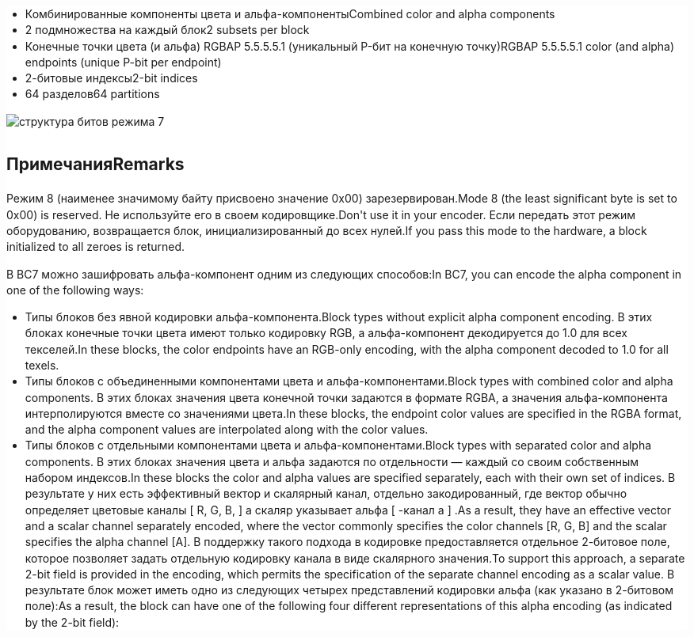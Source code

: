 -   <span data-ttu-id="467d3-179">Комбинированные компоненты цвета и альфа-компоненты</span><span class="sxs-lookup"><span data-stu-id="467d3-179">Combined color and alpha components</span></span>
-   <span data-ttu-id="467d3-180">2 подмножества на каждый блок</span><span class="sxs-lookup"><span data-stu-id="467d3-180">2 subsets per block</span></span>
-   <span data-ttu-id="467d3-181">Конечные точки цвета (и альфа) RGBAP 5.5.5.5.1 (уникальный P-бит на конечную точку)</span><span class="sxs-lookup"><span data-stu-id="467d3-181">RGBAP 5.5.5.5.1 color (and alpha) endpoints (unique P-bit per endpoint)</span></span>
-   <span data-ttu-id="467d3-182">2-битовые индексы</span><span class="sxs-lookup"><span data-stu-id="467d3-182">2-bit indices</span></span>
-   <span data-ttu-id="467d3-183">64 разделов</span><span class="sxs-lookup"><span data-stu-id="467d3-183">64 partitions</span></span>

![структура битов режима 7](images/bc7-mode7.png)

## <a name="remarks"></a><span data-ttu-id="467d3-185">Примечания</span><span class="sxs-lookup"><span data-stu-id="467d3-185">Remarks</span></span>

<span data-ttu-id="467d3-186">Режим 8 (наименее значимому байту присвоено значение 0x00) зарезервирован.</span><span class="sxs-lookup"><span data-stu-id="467d3-186">Mode 8 (the least significant byte is set to 0x00) is reserved.</span></span> <span data-ttu-id="467d3-187">Не используйте его в своем кодировщике.</span><span class="sxs-lookup"><span data-stu-id="467d3-187">Don't use it in your encoder.</span></span> <span data-ttu-id="467d3-188">Если передать этот режим оборудованию, возвращается блок, инициализированный до всех нулей.</span><span class="sxs-lookup"><span data-stu-id="467d3-188">If you pass this mode to the hardware, a block initialized to all zeroes is returned.</span></span>

<span data-ttu-id="467d3-189">В BC7 можно зашифровать альфа-компонент одним из следующих способов:</span><span class="sxs-lookup"><span data-stu-id="467d3-189">In BC7, you can encode the alpha component in one of the following ways:</span></span>

-   <span data-ttu-id="467d3-190">Типы блоков без явной кодировки альфа-компонента.</span><span class="sxs-lookup"><span data-stu-id="467d3-190">Block types without explicit alpha component encoding.</span></span> <span data-ttu-id="467d3-191">В этих блоках конечные точки цвета имеют только кодировку RGB, а альфа-компонент декодируется до 1.0 для всех текселей.</span><span class="sxs-lookup"><span data-stu-id="467d3-191">In these blocks, the color endpoints have an RGB-only encoding, with the alpha component decoded to 1.0 for all texels.</span></span>
-   <span data-ttu-id="467d3-192">Типы блоков с объединенными компонентами цвета и альфа-компонентами.</span><span class="sxs-lookup"><span data-stu-id="467d3-192">Block types with combined color and alpha components.</span></span> <span data-ttu-id="467d3-193">В этих блоках значения цвета конечной точки задаются в формате RGBA, а значения альфа-компонента интерполируются вместе со значениями цвета.</span><span class="sxs-lookup"><span data-stu-id="467d3-193">In these blocks, the endpoint color values are specified in the RGBA format, and the alpha component values are interpolated along with the color values.</span></span>
-   <span data-ttu-id="467d3-194">Типы блоков с отдельными компонентами цвета и альфа-компонентами.</span><span class="sxs-lookup"><span data-stu-id="467d3-194">Block types with separated color and alpha components.</span></span> <span data-ttu-id="467d3-195">В этих блоках значения цвета и альфа задаются по отдельности — каждый со своим собственным набором индексов.</span><span class="sxs-lookup"><span data-stu-id="467d3-195">In these blocks the color and alpha values are specified separately, each with their own set of indices.</span></span> <span data-ttu-id="467d3-196">В результате у них есть эффективный вектор и скалярный канал, отдельно закодированный, где вектор обычно определяет цветовые каналы \[ R, G, B, \] а скаляр указывает альфа \[ -канал а \] .</span><span class="sxs-lookup"><span data-stu-id="467d3-196">As a result, they have an effective vector and a scalar channel separately encoded, where the vector commonly specifies the color channels \[R, G, B\] and the scalar specifies the alpha channel \[A\].</span></span> <span data-ttu-id="467d3-197">В поддержку такого подхода в кодировке предоставляется отдельное 2-битовое поле, которое позволяет задать отдельную кодировку канала в виде скалярного значения.</span><span class="sxs-lookup"><span data-stu-id="467d3-197">To support this approach, a separate 2-bit field is provided in the encoding, which permits the specification of the separate channel encoding as a scalar value.</span></span> <span data-ttu-id="467d3-198">В результате блок может иметь одно из следующих четырех представлений кодировки альфа (как указано в 2-битовом поле):</span><span class="sxs-lookup"><span data-stu-id="467d3-198">As a result, the block can have one of the following four different representations of this alpha encoding (as indicated by the 2-bit field):</span></span>